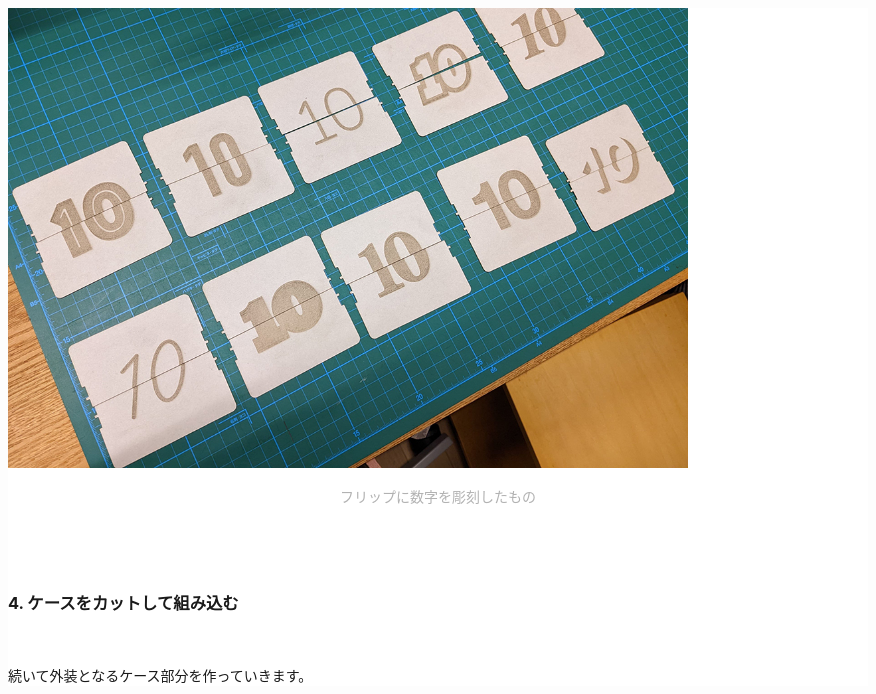 <img src="../assets/2022/1210/05.jpg" width="680" alt="hi" class="inline"/><br>
<div style="text-align:center;">
<span style="color:#B2B2B2">
フリップに数字を彫刻したもの
</span></div>
<br><br><br>

### **4. ケースをカットして組み込む**
<br>

続いて外装となるケース部分を作っていきます。<br>
